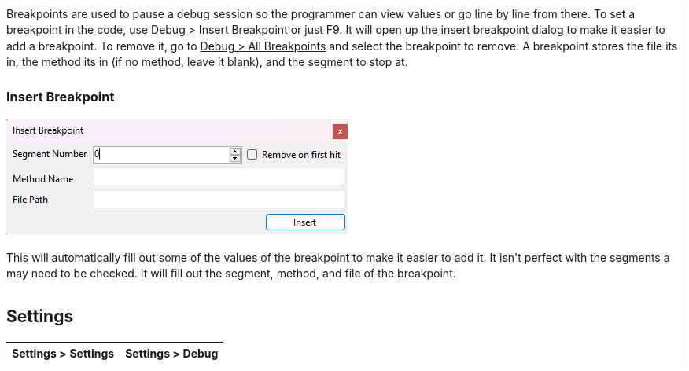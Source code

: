 Breakpoints are used to pause a debug session so the programmer can view values or go line by line from there. To set a breakpoint in the code, use [Debug > Insert Breakpoint](#debug) or just F9. It will open up the [insert breakpoint](#insert-breakpoint) dialog to make it easier to add a breakpoint. To remove it, go to [Debug > All Breakpoints](#debug) and select the breakpoint to remove. A breakpoint stores the file its in, the method its in (if no method, leave it blank), and the segment to stop at.

### Insert Breakpoint

![Insert Breakpoint](https://github.com/JBrosDevelopment/EZCode/blob/master/docs/Images/Breakpoints.Insert.png)

This will automatically fill out some of the values of the breakpoint to make it easier to add it. It isn't perfect with the segments a may need to be checked. It will fill out the segment, method, and file of the breakpoint.

## Settings

Settings > Settings | Settings > Debug
----|----
